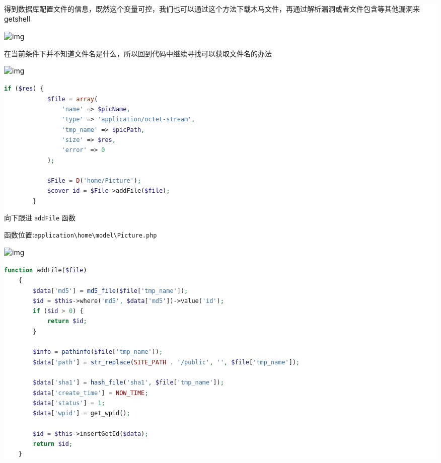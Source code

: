 

得到数据库配置文件的信息，既然这个变量可控，我们也可以通过这个方法下载木马文件，再通过解析漏洞或者文件包含等其他漏洞来getshell



![img](/assets/PeiQi-Wiki/img/weiphp-7.png)



在当前条件下并不知道文件名是什么，所以回到代码中继续寻找可以获取文件名的办法



![img](/assets/PeiQi-Wiki/img/weiphp-8.png)



```php
if ($res) {
            $file = array(
                'name' => $picName,
                'type' => 'application/octet-stream',
                'tmp_name' => $picPath,
                'size' => $res,
                'error' => 0
            );

            $File = D('home/Picture');
            $cover_id = $File->addFile($file);
        }
```



向下跟进 `addFile` 函数



函数位置:`application\home\model\Picture.php`



![img](/assets/PeiQi-Wiki/img/weiphp-9.png)



```php
function addFile($file)
    {
        $data['md5'] = md5_file($file['tmp_name']);
        $id = $this->where('md5', $data['md5'])->value('id');
        if ($id > 0) {
            return $id;
        }

        $info = pathinfo($file['tmp_name']);
        $data['path'] = str_replace(SITE_PATH . '/public', '', $file['tmp_name']);

        $data['sha1'] = hash_file('sha1', $file['tmp_name']);
        $data['create_time'] = NOW_TIME;
        $data['status'] = 1;
        $data['wpid'] = get_wpid();

        $id = $this->insertGetId($data);
        return $id;
    }
```
